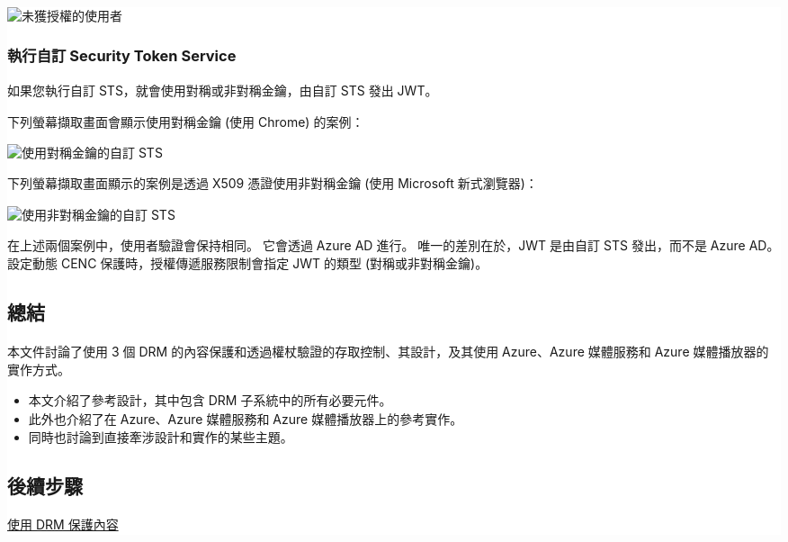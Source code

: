 ![未獲授權的使用者](./media/design-multi-drm-system-with-access-control/media-services-unentitledusers.png)

### <a name="run-a-custom-security-token-service"></a>執行自訂 Security Token Service
如果您執行自訂 STS，就會使用對稱或非對稱金鑰，由自訂 STS 發出 JWT。

下列螢幕擷取畫面會顯示使用對稱金鑰 (使用 Chrome) 的案例：

![使用對稱金鑰的自訂 STS](./media/design-multi-drm-system-with-access-control/media-services-running-sts1.png)

下列螢幕擷取畫面顯示的案例是透過 X509 憑證使用非對稱金鑰 (使用 Microsoft 新式瀏覽器)：

![使用非對稱金鑰的自訂 STS](./media/design-multi-drm-system-with-access-control/media-services-running-sts2.png)

在上述兩個案例中，使用者驗證會保持相同。 它會透過 Azure AD 進行。 唯一的差別在於，JWT 是由自訂 STS 發出，而不是 Azure AD。 設定動態 CENC 保護時，授權傳遞服務限制會指定 JWT 的類型 (對稱或非對稱金鑰)。

## <a name="summary"></a>總結
本文件討論了使用 3 個 DRM 的內容保護和透過權杖驗證的存取控制、其設計，及其使用 Azure、Azure 媒體服務和 Azure 媒體播放器的實作方式。

* 本文介紹了參考設計，其中包含 DRM 子系統中的所有必要元件。
* 此外也介紹了在 Azure、Azure 媒體服務和 Azure 媒體播放器上的參考實作。
* 同時也討論到直接牽涉設計和實作的某些主題。

## <a name="next-steps"></a>後續步驟

[使用 DRM 保護內容](protect-with-drm.md)
